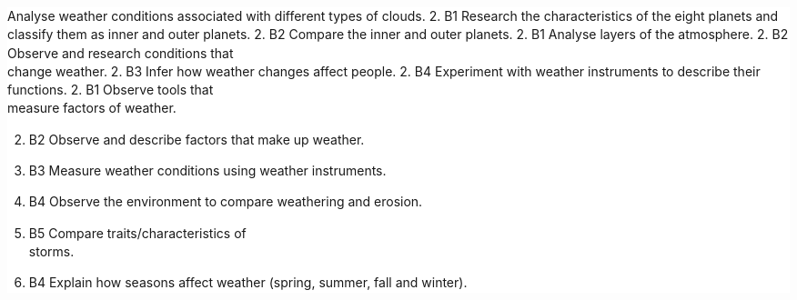 Analyse weather 
conditions associated 
with different types of 
clouds. 
2. B1 
 Research the 
characteristics of the 
eight planets and 
classify them as inner 
and outer planets. 
2. B2 
Compare the inner and 
outer planets. 
2. B1 
Analyse layers of 
the atmosphere. 
2. B2 
Observe and 
               research conditions that  
              change weather. 
2. B3      Infer how 
               weather changes 
                               affect people. 
2. B4      Experiment with 
              weather 
              instruments to 
              describe their 
              functions. 
2. B1 Observe tools that  
             measure factors of 
weather. 
 
2. B2 Observe and 
             describe factors  that 
make up weather. 
 
2. B3 Measure weather 
             conditions using 
weather 
instruments. 
 
2. B4 Observe the 
environment to 
compare 
weathering and 
erosion. 
 
2. B5 Compare 
traits/characteristics of  
storms. 
2. B4 
Explain how seasons 
affect weather 
(spring, summer, 
fall and winter). 
